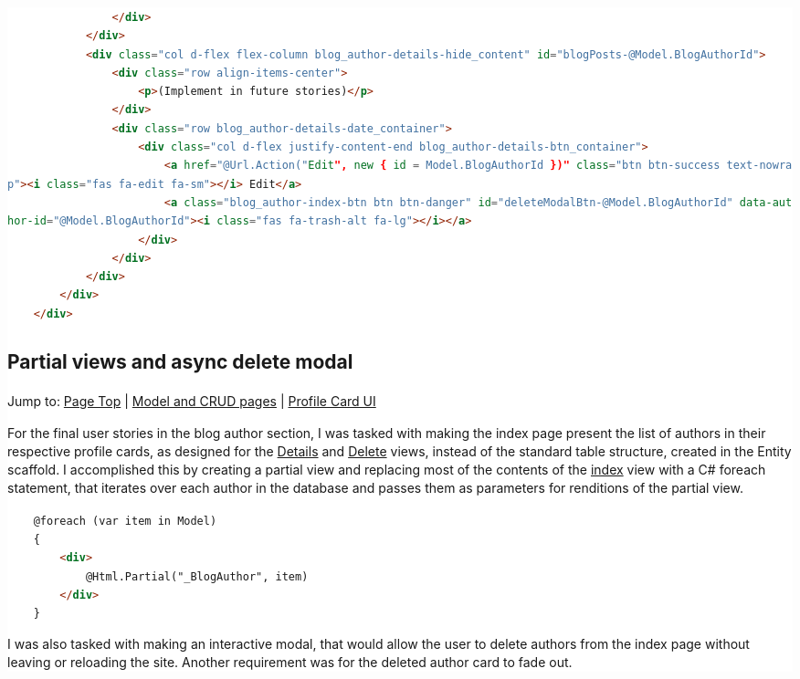 ```html
                </div>
            </div>
            <div class="col d-flex flex-column blog_author-details-hide_content" id="blogPosts-@Model.BlogAuthorId">
                <div class="row align-items-center">
                    <p>(Implement in future stories)</p>
                </div>
                <div class="row blog_author-details-date_container">
                    <div class="col d-flex justify-content-end blog_author-details-btn_container">
                        <a href="@Url.Action("Edit", new { id = Model.BlogAuthorId })" class="btn btn-success text-nowrap"><i class="fas fa-edit fa-sm"></i> Edit</a>
                        <a class="blog_author-index-btn btn btn-danger" id="deleteModalBtn-@Model.BlogAuthorId" data-author-id="@Model.BlogAuthorId"><i class="fas fa-trash-alt fa-lg"></i></a>
                    </div>
                </div>
            </div>
        </div>
    </div>
```

## Partial views and async delete modal 
Jump to: [Page Top](#live-project---theatrecms3) | [Model and CRUD pages](#model-and-crud-pages) | [Profile Card UI](#profile-card-ui)

For the final user stories in the blog author section, I was tasked with making the index page present the list of authors in their respective profile cards, as designed for the <a href="https://github.com/Matssim/Live_Project-TheatreCMS3/blob/main/TheatreCMS3/TheatreCMS3/Areas/Blog/Views/BlogAuthor/Details.cshtml">Details</a> and <a href="https://github.com/Matssim/Live_Project-TheatreCMS3/blob/main/TheatreCMS3/TheatreCMS3/Areas/Blog/Views/BlogAuthor/Delete.cshtml">Delete</a> views, instead of the standard table structure, created in the Entity scaffold. I accomplished this by creating a partial view and replacing most of the contents of the <a href="https://github.com/Matssim/Live_Project-TheatreCMS3/blob/main/TheatreCMS3/TheatreCMS3/Areas/Blog/Views/BlogAuthor/Index.cshtml">index</a> view with a C# foreach statement, that iterates over each author in the database and passes them as parameters for renditions of the partial view.  

```html
    @foreach (var item in Model)
    {
        <div>
            @Html.Partial("_BlogAuthor", item)
        </div>
    }
```

I was also tasked with making an interactive modal, that would allow the user to delete authors from the index page without leaving or reloading the site. Another requirement was for the deleted author card to fade out.  
